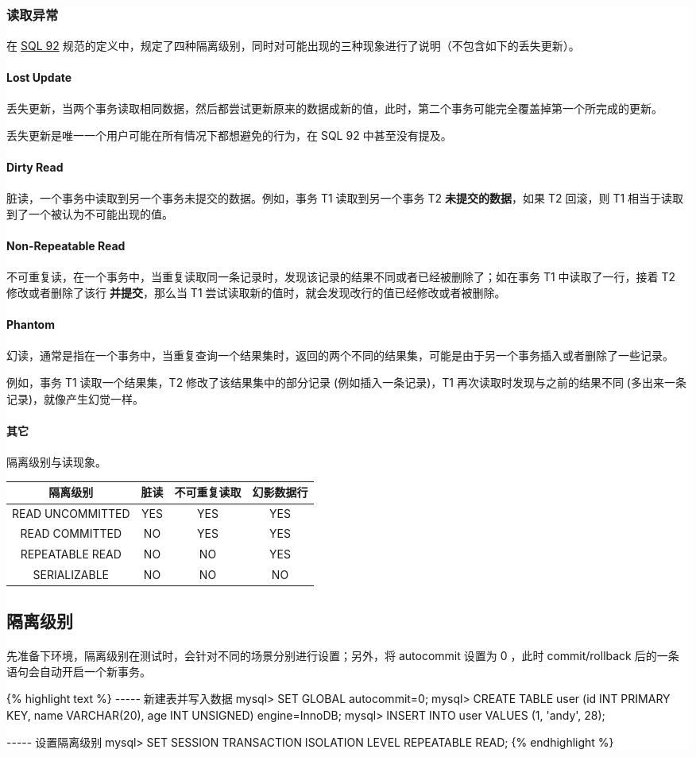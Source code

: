 


### 读取异常

在 [SQL 92](http://www.contrib.andrew.cmu.edu/~shadow/sql/sql1992.txt) 规范的定义中，规定了四种隔离级别，同时对可能出现的三种现象进行了说明（不包含如下的丢失更新）。

#### Lost Update

丢失更新，当两个事务读取相同数据，然后都尝试更新原来的数据成新的值，此时，第二个事务可能完全覆盖掉第一个所完成的更新。

丢失更新是唯一一个用户可能在所有情况下都想避免的行为，在 SQL 92 中甚至没有提及。

#### Dirty Read

脏读，一个事务中读取到另一个事务未提交的数据。例如，事务 T1 读取到另一个事务 T2 **未提交的数据**，如果 T2 回滚，则 T1 相当于读取到了一个被认为不可能出现的值。

#### Non-Repeatable Read

不可重复读，在一个事务中，当重复读取同一条记录时，发现该记录的结果不同或者已经被删除了；如在事务 T1 中读取了一行，接着 T2 修改或者删除了该行 **并提交**，那么当 T1 尝试读取新的值时，就会发现改行的值已经修改或者被删除。



#### Phantom

幻读，通常是指在一个事务中，当重复查询一个结果集时，返回的两个不同的结果集，可能是由于另一个事务插入或者删除了一些记录。

例如，事务 T1 读取一个结果集，T2 修改了该结果集中的部分记录 (例如插入一条记录)，T1 再次读取时发现与之前的结果不同 (多出来一条记录)，就像产生幻觉一样。



#### 其它

隔离级别与读现象。

| 隔离级别 | 脏读 | 不可重复读取 | 幻影数据行 |
|:--------:|:----:|:------------:|:----------:|
|READ UNCOMMITTED|YES|YES|YES|
|READ COMMITTED|NO|YES|YES|
|REPEATABLE READ|NO|NO|YES|
|SERIALIZABLE|NO|NO|NO|



## 隔离级别

先准备下环境，隔离级别在测试时，会针对不同的场景分别进行设置；另外，将 autocommit 设置为 0 ，此时 commit/rollback 后的一条语句会自动开启一个新事务。

{% highlight text %}
----- 新建表并写入数据
mysql> SET GLOBAL autocommit=0;
mysql> CREATE TABLE user (id INT PRIMARY KEY, name VARCHAR(20), age INT UNSIGNED) engine=InnoDB;
mysql> INSERT INTO user VALUES (1, 'andy', 28);

----- 设置隔离级别
mysql> SET SESSION TRANSACTION ISOLATION LEVEL REPEATABLE READ;
{% endhighlight %}
